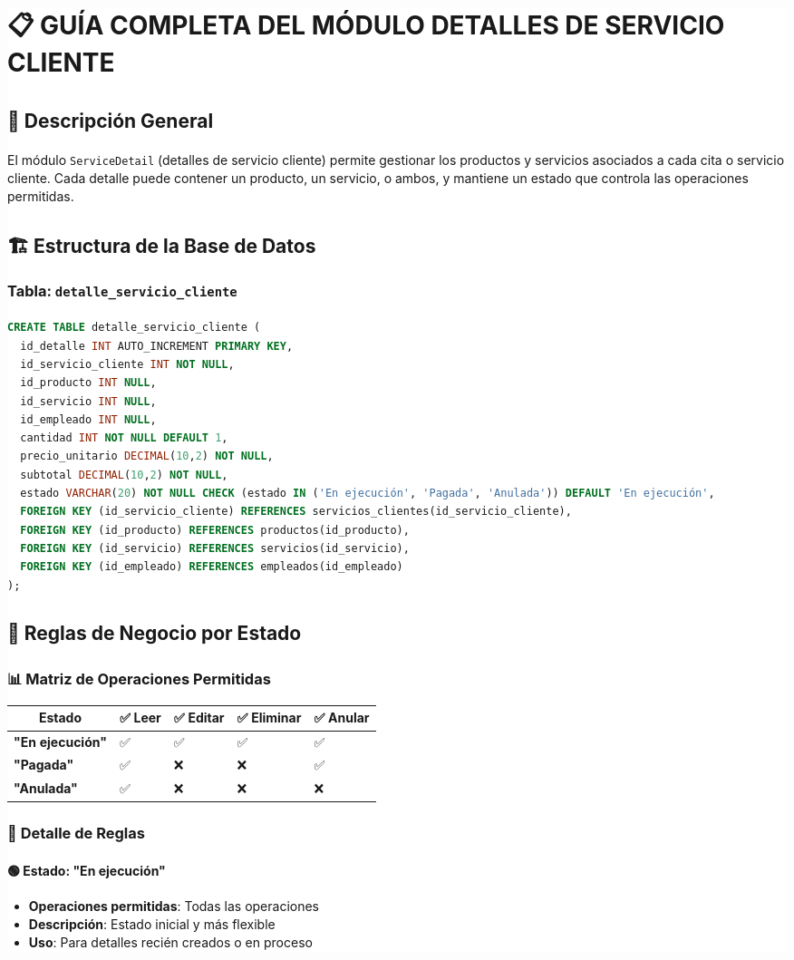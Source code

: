 # 📋 GUÍA COMPLETA DEL MÓDULO DETALLES DE SERVICIO CLIENTE

## 🎯 **Descripción General**
El módulo `ServiceDetail` (detalles de servicio cliente) permite gestionar los productos y servicios asociados a cada cita o servicio cliente. Cada detalle puede contener un producto, un servicio, o ambos, y mantiene un estado que controla las operaciones permitidas.

## 🏗️ **Estructura de la Base de Datos**

### Tabla: `detalle_servicio_cliente`
```sql
CREATE TABLE detalle_servicio_cliente (
  id_detalle INT AUTO_INCREMENT PRIMARY KEY,
  id_servicio_cliente INT NOT NULL,
  id_producto INT NULL,
  id_servicio INT NULL,
  id_empleado INT NULL,
  cantidad INT NOT NULL DEFAULT 1,
  precio_unitario DECIMAL(10,2) NOT NULL,
  subtotal DECIMAL(10,2) NOT NULL,
  estado VARCHAR(20) NOT NULL CHECK (estado IN ('En ejecución', 'Pagada', 'Anulada')) DEFAULT 'En ejecución',
  FOREIGN KEY (id_servicio_cliente) REFERENCES servicios_clientes(id_servicio_cliente),
  FOREIGN KEY (id_producto) REFERENCES productos(id_producto),
  FOREIGN KEY (id_servicio) REFERENCES servicios(id_servicio),
  FOREIGN KEY (id_empleado) REFERENCES empleados(id_empleado)
);
```

## 🔐 **Reglas de Negocio por Estado**

### 📊 **Matriz de Operaciones Permitidas**

| Estado | ✅ Leer | ✅ Editar | ✅ Eliminar | ✅ Anular |
|--------|---------|-----------|-------------|-----------|
| **"En ejecución"** | ✅ | ✅ | ✅ | ✅ |
| **"Pagada"** | ✅ | ❌ | ❌ | ✅ |
| **"Anulada"** | ✅ | ❌ | ❌ | ❌ |

### 📝 **Detalle de Reglas**

#### 🟢 **Estado: "En ejecución"**
- **Operaciones permitidas**: Todas las operaciones
- **Descripción**: Estado inicial y más flexible
- **Uso**: Para detalles recién creados o en proceso

